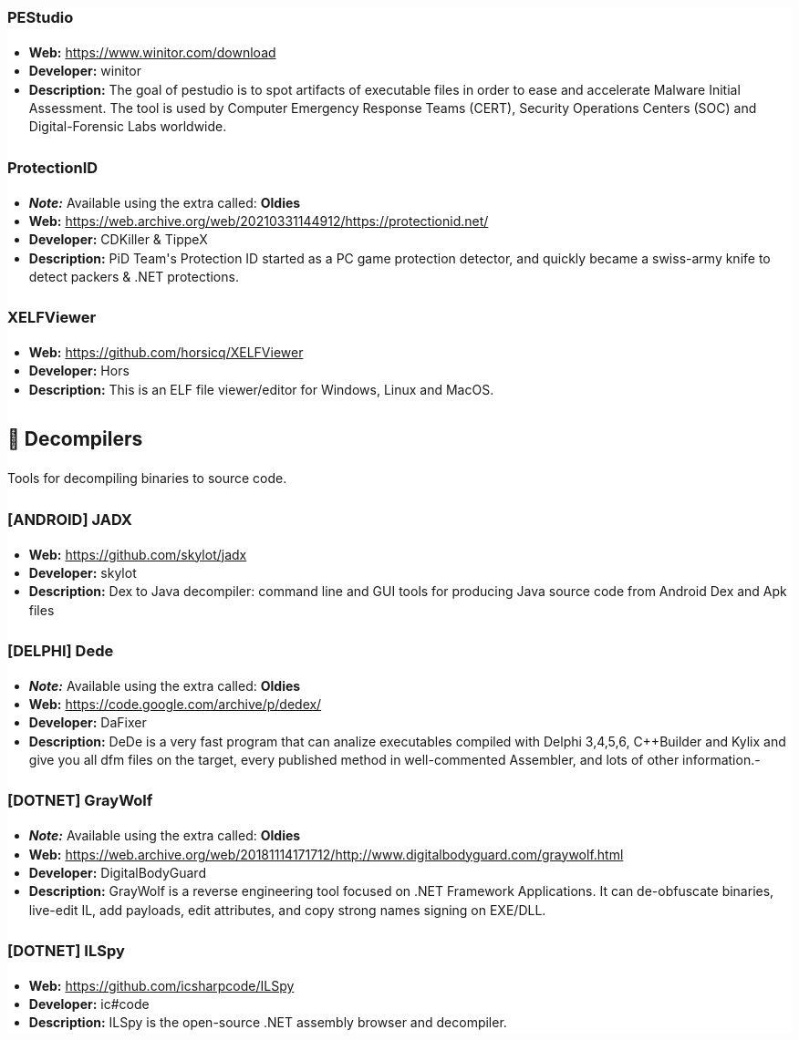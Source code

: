 ### PEStudio
- **Web:** https://www.winitor.com/download
- **Developer:** winitor
- **Description:** The goal of pestudio is to spot artifacts of executable files in order to ease and accelerate Malware Initial Assessment. The tool is used by Computer Emergency Response Teams (CERT), Security Operations Centers (SOC) and Digital-Forensic Labs worldwide.

### ProtectionID
- ***Note:*** Available using the extra called: **Oldies**
- **Web:** https://web.archive.org/web/20210331144912/https://protectionid.net/
- **Developer:** CDKiller & TippeX
- **Description:** PiD Team's Protection ID started as a PC game protection detector, and quickly became a swiss-army knife to detect packers & .NET protections.

### XELFViewer
- **Web:** https://github.com/horsicq/XELFViewer
- **Developer:** Hors
- **Description:** This is an ELF file viewer/editor for Windows, Linux and MacOS.


## 🧩 Decompilers
Tools for decompiling binaries to source code.

### [ANDROID] JADX
- **Web:** https://github.com/skylot/jadx
- **Developer:** skylot
- **Description:** Dex to Java decompiler: command line and GUI tools for producing Java source code from Android Dex and Apk files

### [DELPHI] Dede
- ***Note:*** Available using the extra called: **Oldies**
- **Web:** https://code.google.com/archive/p/dedex/
- **Developer:** DaFixer
- **Description:** DeDe is a very fast program that can analize executables compiled with Delphi 3,4,5,6, C++Builder and Kylix and give you all dfm files on the target, every published method in well-commented Assembler, and lots of other information.-

### [DOTNET] GrayWolf
- ***Note:*** Available using the extra called: **Oldies**
- **Web:** https://web.archive.org/web/20181114171712/http://www.digitalbodyguard.com/graywolf.html
- **Developer:** DigitalBodyGuard
- **Description:** GrayWolf is a reverse engineering tool focused on .NET Framework Applications. It can de-obfuscate binaries, live-edit IL, add payloads, edit attributes, and copy strong names signing on EXE/DLL.

### [DOTNET] ILSpy
- **Web:** https://github.com/icsharpcode/ILSpy
- **Developer:** ic#code
- **Description:** ILSpy is the open-source .NET assembly browser and decompiler.
